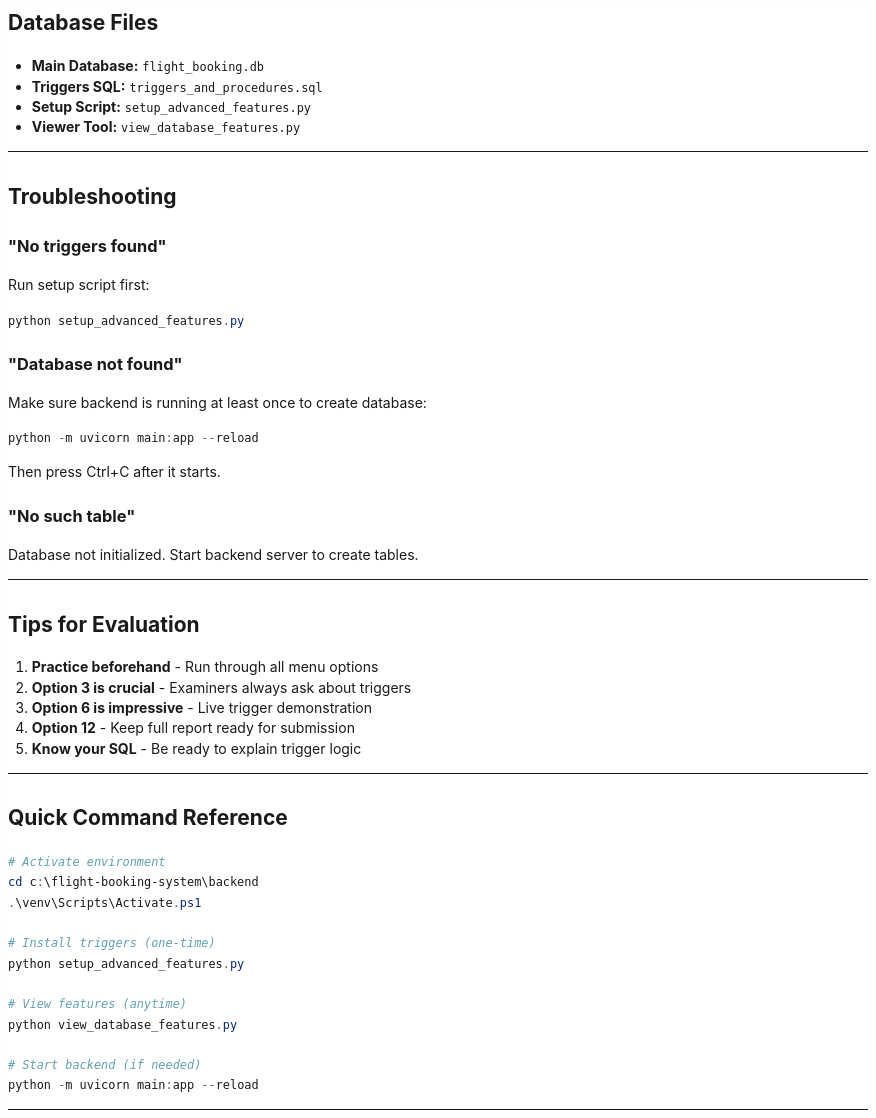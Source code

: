 
## Database Files

- **Main Database:** `flight_booking.db`
- **Triggers SQL:** `triggers_and_procedures.sql`
- **Setup Script:** `setup_advanced_features.py`
- **Viewer Tool:** `view_database_features.py`

---

## Troubleshooting

### "No triggers found"
Run setup script first:
```powershell
python setup_advanced_features.py
```

### "Database not found"
Make sure backend is running at least once to create database:
```powershell
python -m uvicorn main:app --reload
```
Then press Ctrl+C after it starts.

### "No such table"
Database not initialized. Start backend server to create tables.

---

## Tips for Evaluation

1. **Practice beforehand** - Run through all menu options
2. **Option 3 is crucial** - Examiners always ask about triggers
3. **Option 6 is impressive** - Live trigger demonstration
4. **Option 12** - Keep full report ready for submission
5. **Know your SQL** - Be ready to explain trigger logic

---

## Quick Command Reference

```powershell
# Activate environment
cd c:\flight-booking-system\backend
.\venv\Scripts\Activate.ps1

# Install triggers (one-time)
python setup_advanced_features.py

# View features (anytime)
python view_database_features.py

# Start backend (if needed)
python -m uvicorn main:app --reload
```

---